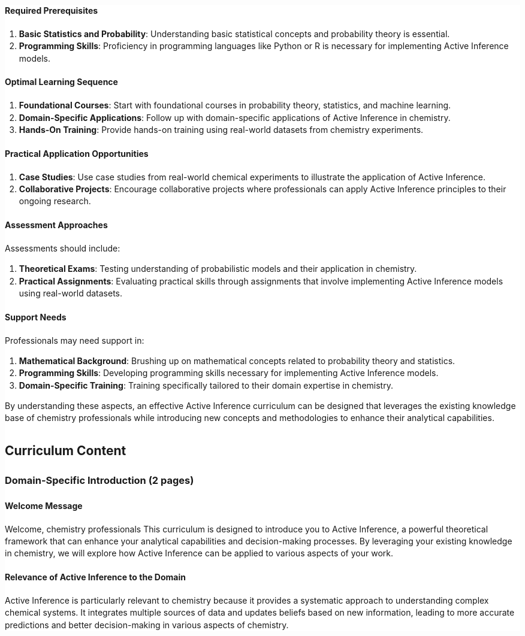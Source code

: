 #### Required Prerequisites
1. **Basic Statistics and Probability**: Understanding basic statistical concepts and probability theory is essential.
2. **Programming Skills**: Proficiency in programming languages like Python or R is necessary for implementing Active Inference models.

#### Optimal Learning Sequence
1. **Foundational Courses**: Start with foundational courses in probability theory, statistics, and machine learning.
2. **Domain-Specific Applications**: Follow up with domain-specific applications of Active Inference in chemistry.
3. **Hands-On Training**: Provide hands-on training using real-world datasets from chemistry experiments.

#### Practical Application Opportunities
1. **Case Studies**: Use case studies from real-world chemical experiments to illustrate the application of Active Inference.
2. **Collaborative Projects**: Encourage collaborative projects where professionals can apply Active Inference principles to their ongoing research.

#### Assessment Approaches
Assessments should include:
1. **Theoretical Exams**: Testing understanding of probabilistic models and their application in chemistry.
2. **Practical Assignments**: Evaluating practical skills through assignments that involve implementing Active Inference models using real-world datasets.

#### Support Needs
Professionals may need support in:
1. **Mathematical Background**: Brushing up on mathematical concepts related to probability theory and statistics.
2. **Programming Skills**: Developing programming skills necessary for implementing Active Inference models.
3. **Domain-Specific Training**: Training specifically tailored to their domain expertise in chemistry.

By understanding these aspects, an effective Active Inference curriculum can be designed that leverages the existing knowledge base of chemistry professionals while introducing new concepts and methodologies to enhance their analytical capabilities.

## Curriculum Content

### Domain-Specific Introduction (2 pages)

#### Welcome Message
Welcome, chemistry professionals This curriculum is designed to introduce you to Active Inference, a powerful theoretical framework that can enhance your analytical capabilities and decision-making processes. By leveraging your existing knowledge in chemistry, we will explore how Active Inference can be applied to various aspects of your work.

#### Relevance of Active Inference to the Domain
Active Inference is particularly relevant to chemistry because it provides a systematic approach to understanding complex chemical systems. It integrates multiple sources of data and updates beliefs based on new information, leading to more accurate predictions and better decision-making in various aspects of chemistry.

